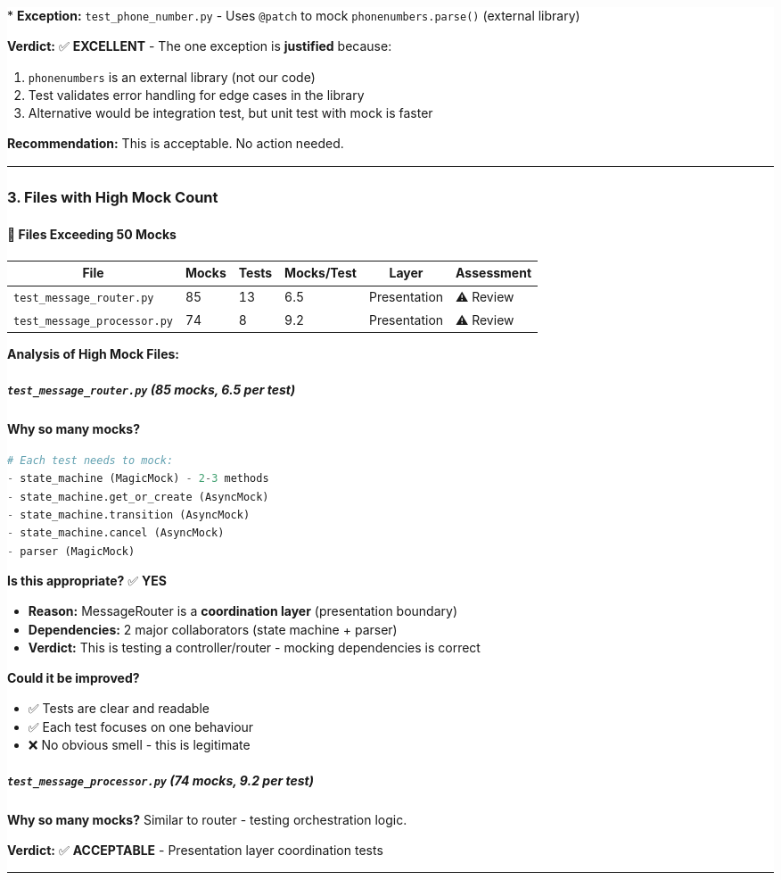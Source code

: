 \* **Exception:** `test_phone_number.py` - Uses `@patch` to mock `phonenumbers.parse()` (external library)

**Verdict:** ✅ **EXCELLENT** - The one exception is **justified** because:

1. `phonenumbers` is an external library (not our code)
2. Test validates error handling for edge cases in the library
3. Alternative would be integration test, but unit test with mock is faster

**Recommendation:** This is acceptable. No action needed.

---

### 3. Files with High Mock Count

#### 🔴 Files Exceeding 50 Mocks

| File                        | Mocks | Tests | Mocks/Test | Layer        | Assessment |
| --------------------------- | ----- | ----- | ---------- | ------------ | ---------- |
| `test_message_router.py`    | 85    | 13    | 6.5        | Presentation | ⚠️ Review  |
| `test_message_processor.py` | 74    | 8     | 9.2        | Presentation | ⚠️ Review  |

**Analysis of High Mock Files:**

##### `test_message_router.py` (85 mocks, 6.5 per test)

**Why so many mocks?**

```python
# Each test needs to mock:
- state_machine (MagicMock) - 2-3 methods
- state_machine.get_or_create (AsyncMock)
- state_machine.transition (AsyncMock)
- state_machine.cancel (AsyncMock)
- parser (MagicMock)
```

**Is this appropriate?** ✅ **YES**

- **Reason:** MessageRouter is a **coordination layer** (presentation boundary)
- **Dependencies:** 2 major collaborators (state machine + parser)
- **Verdict:** This is testing a controller/router - mocking dependencies is correct

**Could it be improved?**

- ✅ Tests are clear and readable
- ✅ Each test focuses on one behaviour
- ❌ No obvious smell - this is legitimate

##### `test_message_processor.py` (74 mocks, 9.2 per test)

**Why so many mocks?**
Similar to router - testing orchestration logic.

**Verdict:** ✅ **ACCEPTABLE** - Presentation layer coordination tests

---
